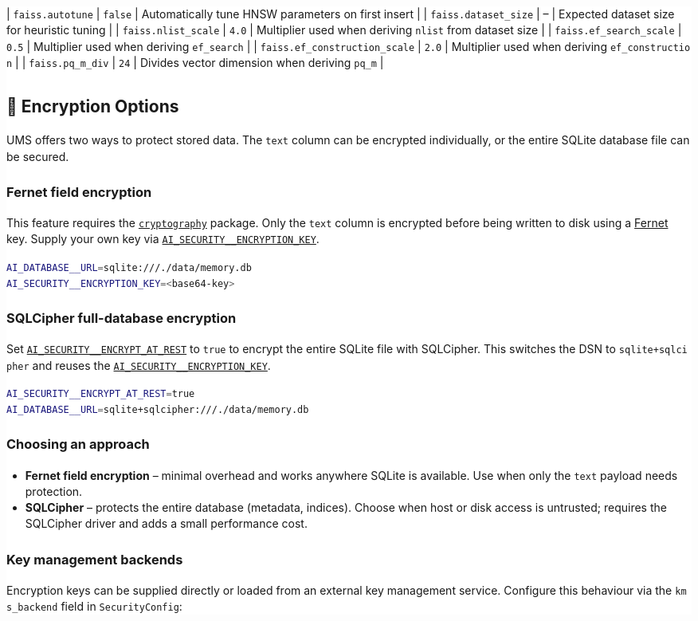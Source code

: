 | `faiss.autotune` | `false` | Automatically tune HNSW parameters on first insert |
| `faiss.dataset_size` | – | Expected dataset size for heuristic tuning |
| `faiss.nlist_scale` | `4.0` | Multiplier used when deriving `nlist` from dataset size |
| `faiss.ef_search_scale` | `0.5` | Multiplier used when deriving `ef_search` |
| `faiss.ef_construction_scale` | `2.0` | Multiplier used when deriving `ef_construction` |
| `faiss.pq_m_div` | `24` | Divides vector dimension when deriving `pq_m` |

## 🔐 Encryption Options

UMS offers two ways to protect stored data. The `text` column can be encrypted
individually, or the entire SQLite database file can be secured.

### Fernet field encryption

This feature requires the [`cryptography`](https://pypi.org/project/cryptography/)
package. Only the `text` column is encrypted before being written to disk using a
[Fernet](https://cryptography.io/en/latest/fernet/) key. Supply your own key via
[`AI_SECURITY__ENCRYPTION_KEY`](memory_system/settings/security.py#L41).

```bash
AI_DATABASE__URL=sqlite:///./data/memory.db
AI_SECURITY__ENCRYPTION_KEY=<base64-key>
```

### SQLCipher full-database encryption

Set [`AI_SECURITY__ENCRYPT_AT_REST`](memory_system/settings/security.py#L40) to
`true` to encrypt the entire SQLite file with SQLCipher. This switches the DSN
to `sqlite+sqlcipher` and reuses the
[`AI_SECURITY__ENCRYPTION_KEY`](memory_system/settings/security.py#L41).

```bash
AI_SECURITY__ENCRYPT_AT_REST=true
AI_DATABASE__URL=sqlite+sqlcipher:///./data/memory.db
```

### Choosing an approach

- **Fernet field encryption** – minimal overhead and works anywhere SQLite is
  available. Use when only the `text` payload needs protection.
- **SQLCipher** – protects the entire database (metadata, indices). Choose when
  host or disk access is untrusted; requires the SQLCipher driver and adds a
  small performance cost.

### Key management backends

Encryption keys can be supplied directly or loaded from an external key
management service. Configure this behaviour via the `kms_backend` field in
`SecurityConfig`:
